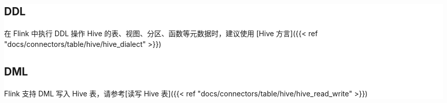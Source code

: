 
## DDL

在 Flink 中执行 DDL 操作 Hive 的表、视图、分区、函数等元数据时，建议使用 [Hive 方言]({{< ref "docs/connectors/table/hive/hive_dialect" >}})

## DML

Flink 支持 DML 写入 Hive 表，请参考[读写 Hive 表]({{< ref "docs/connectors/table/hive/hive_read_write" >}})
